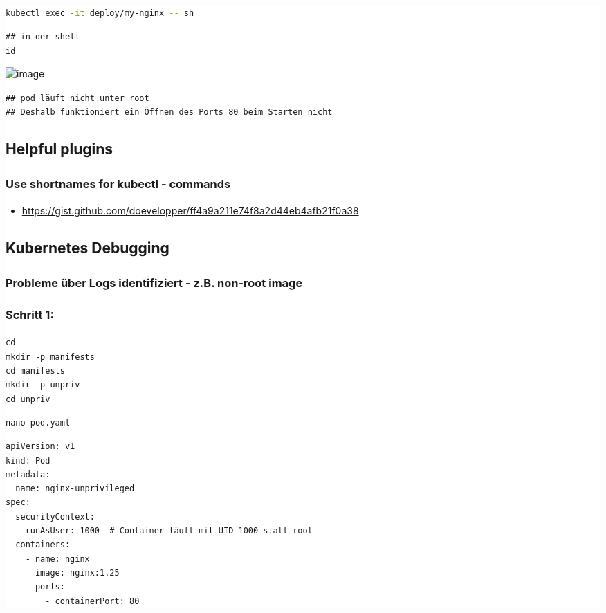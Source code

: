 ```bash
kubectl exec -it deploy/my-nginx -- sh
```
```
## in der shell
id
```

<img width="707" height="65" alt="image" src="https://github.com/user-attachments/assets/b749f30f-843b-43f8-897e-9aa24704a5da" />

```
## pod läuft nicht unter root
## Deshalb funktioniert ein Öffnen des Ports 80 beim Starten nicht
``` 


## Helpful plugins

### Use shortnames for kubectl - commands

  * https://gist.github.com/doevelopper/ff4a9a211e74f8a2d44eb4afb21f0a38

## Kubernetes Debugging

### Probleme über Logs identifiziert - z.B. non-root image


### Schritt 1:

```
cd
mkdir -p manifests
cd manifests
mkdir -p unpriv
cd unpriv
```

```
nano pod.yaml
```

```
apiVersion: v1
kind: Pod
metadata:
  name: nginx-unprivileged
spec:
  securityContext:
    runAsUser: 1000  # Container läuft mit UID 1000 statt root
  containers:
    - name: nginx
      image: nginx:1.25
      ports:
        - containerPort: 80
```
